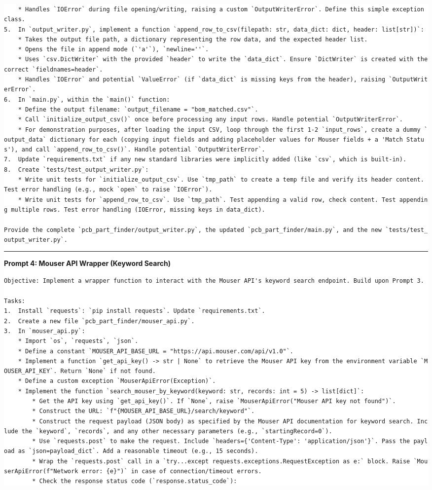```text
    * Handles `IOError` during file opening/writing, raising a custom `OutputWriterError`. Define this simple exception class.
5.  In `output_writer.py`, implement a function `append_row_to_csv(filepath: str, data_dict: dict, header: list[str])`:
    * Takes the output file path, a dictionary representing the row data, and the expected header list.
    * Opens the file in append mode (`'a'`), `newline=''`.
    * Uses `csv.DictWriter` with the provided `header` to write the `data_dict`. Ensure `DictWriter` is created with the correct `fieldnames=header`.
    * Handles `IOError` and potential `ValueError` (if `data_dict` is missing keys from the header), raising `OutputWriterError`.
6.  In `main.py`, within the `main()` function:
    * Define the output filename: `output_filename = "bom_matched.csv"`.
    * Call `initialize_output_csv()` once before processing any input rows. Handle potential `OutputWriterError`.
    * For demonstration purposes, after loading the input CSV, loop through the first 1-2 `input_rows`, create a dummy `output_data` dictionary for each (copying input fields and adding placeholder values for Mouser fields + a 'Match Status'), and call `append_row_to_csv()`. Handle potential `OutputWriterError`.
7.  Update `requirements.txt` if any new standard libraries were implicitly added (like `csv`, which is built-in).
8.  Create `tests/test_output_writer.py`:
    * Write unit tests for `initialize_output_csv`. Use `tmp_path` to create a temp file and verify its header content. Test error handling (e.g., mock `open` to raise `IOError`).
    * Write unit tests for `append_row_to_csv`. Use `tmp_path`. Test appending a valid row, check content. Test appending multiple rows. Test error handling (IOError, missing keys in data_dict).

Provide the complete `pcb_part_finder/output_writer.py`, the updated `pcb_part_finder/main.py`, and the new `tests/test_output_writer.py`.
```

---

**Prompt 4: Mouser API Wrapper (Keyword Search)**

```text
Objective: Implement a wrapper function to interact with the Mouser API's keyword search endpoint. Build upon Prompt 3.

Tasks:
1.  Install `requests`: `pip install requests`. Update `requirements.txt`.
2.  Create a new file `pcb_part_finder/mouser_api.py`.
3.  In `mouser_api.py`:
    * Import `os`, `requests`, `json`.
    * Define a constant `MOUSER_API_BASE_URL = "https://api.mouser.com/api/v1.0"`.
    * Implement a function `get_api_key() -> str | None` to retrieve the Mouser API key from the environment variable `MOUSER_API_KEY`. Return `None` if not found.
    * Define a custom exception `MouserApiError(Exception)`.
    * Implement the function `search_mouser_by_keyword(keyword: str, records: int = 5) -> list[dict]`:
        * Get the API key using `get_api_key()`. If `None`, raise `MouserApiError("Mouser API key not found")`.
        * Construct the URL: `f"{MOUSER_API_BASE_URL}/search/keyword"`.
        * Construct the request payload (JSON body) as specified by the Mouser API documentation for keyword search. Include the `keyword`, `records`, and any other necessary parameters (e.g., `startingRecord=0`).
        * Use `requests.post` to make the request. Include `headers={'Content-Type': 'application/json'}`. Pass the payload as `json=payload_dict`. Add a reasonable timeout (e.g., 15 seconds).
        * Wrap the `requests.post` call in a `try...except requests.exceptions.RequestException as e:` block. Raise `MouserApiError(f"Network error: {e}")` in case of connection/timeout errors.
        * Check the response status code (`response.status_code`):
```